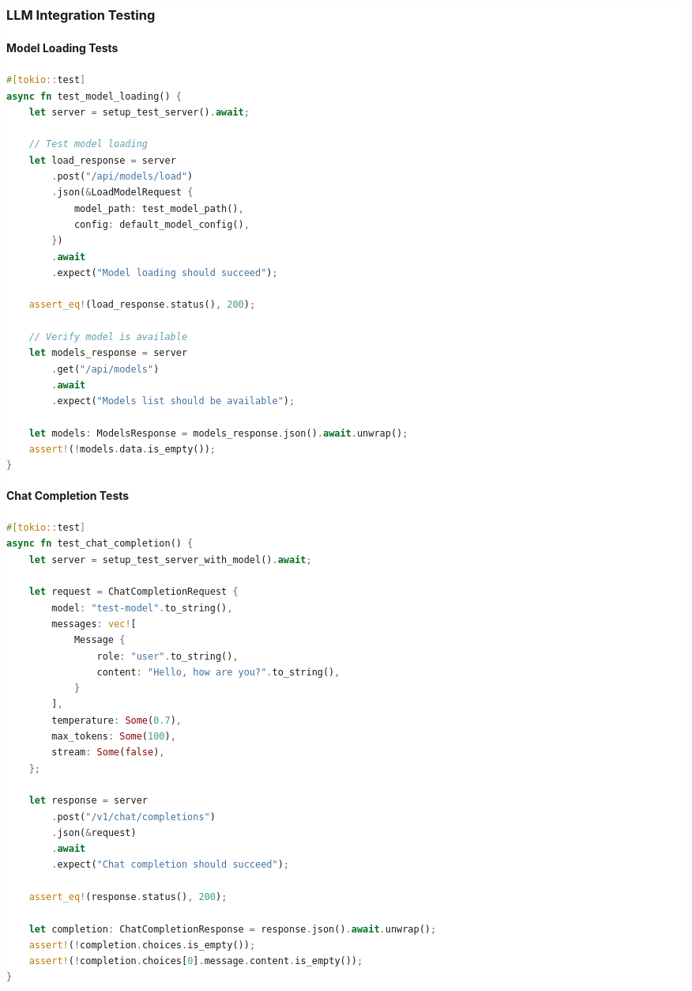 ### LLM Integration Testing

#### Model Loading Tests
```rust
#[tokio::test]
async fn test_model_loading() {
    let server = setup_test_server().await;
    
    // Test model loading
    let load_response = server
        .post("/api/models/load")
        .json(&LoadModelRequest {
            model_path: test_model_path(),
            config: default_model_config(),
        })
        .await
        .expect("Model loading should succeed");
    
    assert_eq!(load_response.status(), 200);
    
    // Verify model is available
    let models_response = server
        .get("/api/models")
        .await
        .expect("Models list should be available");
    
    let models: ModelsResponse = models_response.json().await.unwrap();
    assert!(!models.data.is_empty());
}
```

#### Chat Completion Tests
```rust
#[tokio::test]
async fn test_chat_completion() {
    let server = setup_test_server_with_model().await;
    
    let request = ChatCompletionRequest {
        model: "test-model".to_string(),
        messages: vec![
            Message {
                role: "user".to_string(),
                content: "Hello, how are you?".to_string(),
            }
        ],
        temperature: Some(0.7),
        max_tokens: Some(100),
        stream: Some(false),
    };
    
    let response = server
        .post("/v1/chat/completions")
        .json(&request)
        .await
        .expect("Chat completion should succeed");
    
    assert_eq!(response.status(), 200);
    
    let completion: ChatCompletionResponse = response.json().await.unwrap();
    assert!(!completion.choices.is_empty());
    assert!(!completion.choices[0].message.content.is_empty());
}
```
